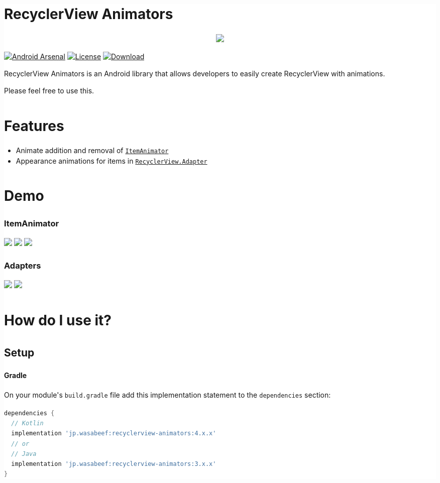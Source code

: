 RecyclerView Animators
======================
<p align="center">
  <img src="art/logo.jpg" width="80%">
</p>

[![Android Arsenal](https://img.shields.io/badge/Android%20Arsenal-recyclerview--animators-brightgreen.svg?style=flat)](https://android-arsenal.com/details/1/1327)
[![License](https://img.shields.io/badge/license-Apache%202-blue.svg)](https://www.apache.org/licenses/LICENSE-2.0)
[![Download](https://api.bintray.com/packages/wasabeef/maven/recyclerview-animators/images/download.svg)](https://bintray.com/wasabeef/maven/recyclerview-animators/_latestVersion)

RecyclerView Animators is an Android library that allows developers to easily create RecyclerView with animations.

Please feel free to use this.

# Features

* Animate addition and removal of [`ItemAnimator`](#itemanimator-1)
* Appearance animations for items in [`RecyclerView.Adapter`](#recyclerviewadapter)

# Demo

### ItemAnimator
<img src="art/demo.gif" width="32%"> <img src="art/demo2.gif" width="32%"> <img src="art/demo3.gif" width="32%">

### Adapters
<img src="art/demo4.gif" width="32%"> <img src="art/demo5.gif" width="32%">

# How do I use it?

## Setup

#### Gradle

On your module's `build.gradle` file add this implementation statement to the `dependencies` section:

```groovy
dependencies {
  // Kotlin
  implementation 'jp.wasabeef:recyclerview-animators:4.x.x'
  // or
  // Java
  implementation 'jp.wasabeef:recyclerview-animators:3.x.x'
}
```
